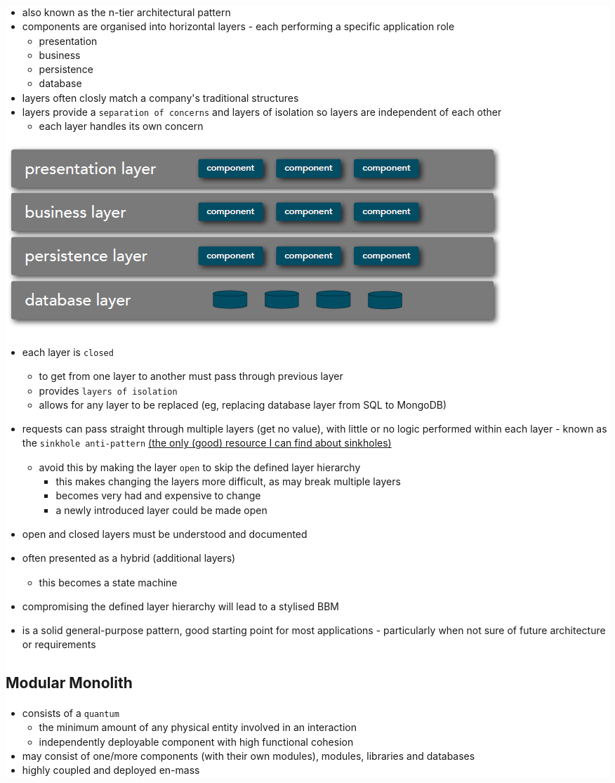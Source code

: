 * also known as the n-tier architectural pattern
* components are organised into horizontal layers - each performing a specific application role
  * presentation
  * business
  * persistence
  * database
* layers often closly match a company's traditional structures
* layers provide a `separation of concerns` and layers of isolation so layers are independent of each other
  * each layer handles its own concern

![Layered architecture](./img/layeredArchitecture.png)
* each layer is `closed`
  * to get from one layer to another must pass through previous layer
  * provides `layers of isolation`
  * allows for any layer to be replaced (eg, replacing database layer from SQL to MongoDB)
* requests can pass straight through multiple layers (get no value), with little or no logic performed within each layer - known as the `sinkhole anti-pattern` [(the only (good) resource I can find about sinkholes)](https://towardsdatascience.com/software-architecture-patterns-98043af8028)
  * avoid this by making the layer `open` to skip the defined layer hierarchy
    * this makes changing the layers more difficult, as may break multiple layers
    * becomes very had and expensive to change
    * a newly introduced layer could be made open
* open and closed layers must be understood and documented
* often presented as a hybrid (additional layers)
  * this becomes a state machine
* compromising the defined layer hierarchy will lead to a stylised BBM

* is a solid general-purpose pattern, good starting point for most applications - particularly when not sure of future architecture or requirements

## Modular Monolith

* consists of a `quantum`
  * the minimum amount of any physical entity involved in an interaction
  * independently deployable component with high functional cohesion
* may consist of one/more components (with their own modules), modules, libraries and databases
* highly coupled and deployed en-mass
